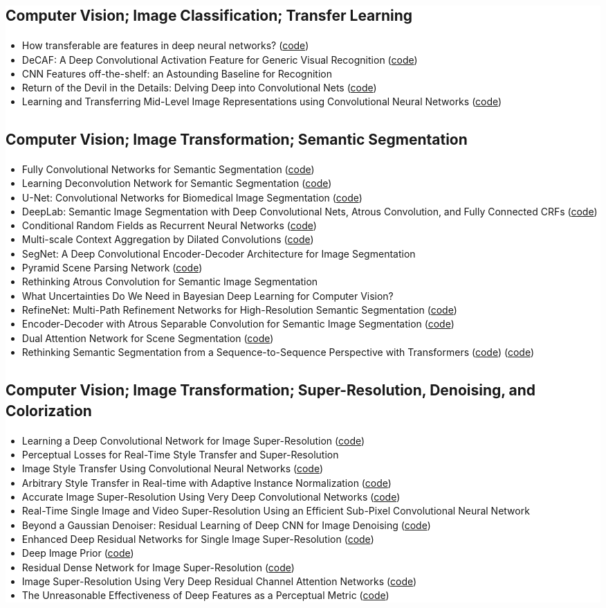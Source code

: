 ## Computer Vision; Image Classification; Transfer Learning

- How transferable are features in deep neural networks? ([code](https://github.com/yosinski/convnet_transfer))
- DeCAF: A Deep Convolutional Activation Feature for Generic Visual Recognition ([code](https://github.com/UCBAIR/decaf-release))
- CNN Features off-the-shelf: an Astounding Baseline for Recognition
- Return of the Devil in the Details: Delving Deep into Convolutional Nets ([code](https://www.robots.ox.ac.uk/~vgg/research/deep_eval/#soft))
- Learning and Transferring Mid-Level Image Representations using Convolutional Neural Networks ([code](https://www.di.ens.fr/willow/research/cnn/))

## Computer Vision; Image Transformation; Semantic Segmentation

- Fully Convolutional Networks for Semantic Segmentation ([code](https://github.com/shelhamer/fcn.berkeleyvision.org))
- Learning Deconvolution Network for Semantic Segmentation ([code](https://github.com/HyeonwooNoh/DeconvNet))
- U-Net: Convolutional Networks for Biomedical Image Segmentation ([code](https://lmb.informatik.uni-freiburg.de/people/ronneber/u-net/))
- DeepLab: Semantic Image Segmentation with Deep Convolutional Nets, Atrous Convolution, and Fully Connected CRFs ([code](http://liangchiehchen.com/projects/DeepLab.html))
- Conditional Random Fields as Recurrent Neural Networks ([code](https://github.com/torrvision/crfasrnn))
- Multi-scale Context Aggregation by Dilated Convolutions ([code](https://github.com/fyu/dilation))
- SegNet: A Deep Convolutional Encoder-Decoder Architecture for Image Segmentation
- Pyramid Scene Parsing Network ([code](https://github.com/hszhao/PSPNet))
- Rethinking Atrous Convolution for Semantic Image Segmentation
- What Uncertainties Do We Need in Bayesian Deep Learning for Computer Vision?
- RefineNet: Multi-Path Refinement Networks for High-Resolution Semantic Segmentation ([code](https://github.com/guosheng/refinenet))
- Encoder-Decoder with Atrous Separable Convolution for Semantic Image Segmentation ([code](https://github.com/tensorflow/models/tree/master/research/deeplab))
- Dual Attention Network for Scene Segmentation ([code](https://github.com/junfu1115/DANet/))
- Rethinking Semantic Segmentation from a Sequence-to-Sequence Perspective with Transformers ([code](https://github.com/fudan-zvg/SETR)) ([code](https://github.com/open-mmlab/mmsegmentation))

## Computer Vision; Image Transformation; Super-Resolution, Denoising, and Colorization

- Learning a Deep Convolutional Network for Image Super-Resolution ([code](http://mmlab.ie.cuhk.edu.hk/projects/SRCNN.html))
- Perceptual Losses for Real-Time Style Transfer and Super-Resolution
- Image Style Transfer Using Convolutional Neural Networks ([code](https://github.com/leongatys/PytorchNeuralStyleTransfer))
- Arbitrary Style Transfer in Real-time with Adaptive Instance Normalization ([code](https://github.com/xunhuang1995/AdaIN-style))
- Accurate Image Super-Resolution Using Very Deep Convolutional Networks ([code](https://cv.snu.ac.kr/research/VDSR/))
- Real-Time Single Image and Video Super-Resolution Using an Efficient Sub-Pixel Convolutional Neural Network
- Beyond a Gaussian Denoiser: Residual Learning of Deep CNN for Image Denoising ([code](https://github.com/cszn/DnCNN))
- Enhanced Deep Residual Networks for Single Image Super-Resolution ([code](https://github.com/LimBee/NTIRE2017))
- Deep Image Prior ([code](https://github.com/DmitryUlyanov/deep-image-prior))
- Residual Dense Network for Image Super-Resolution ([code](https://github.com/yulunzhang/RDN))
- Image Super-Resolution Using Very Deep Residual Channel Attention Networks ([code](https://github.com/yulunzhang/RCAN))
- The Unreasonable Effectiveness of Deep Features as a Perceptual Metric ([code](https://github.com/richzhang/PerceptualSimilarity))